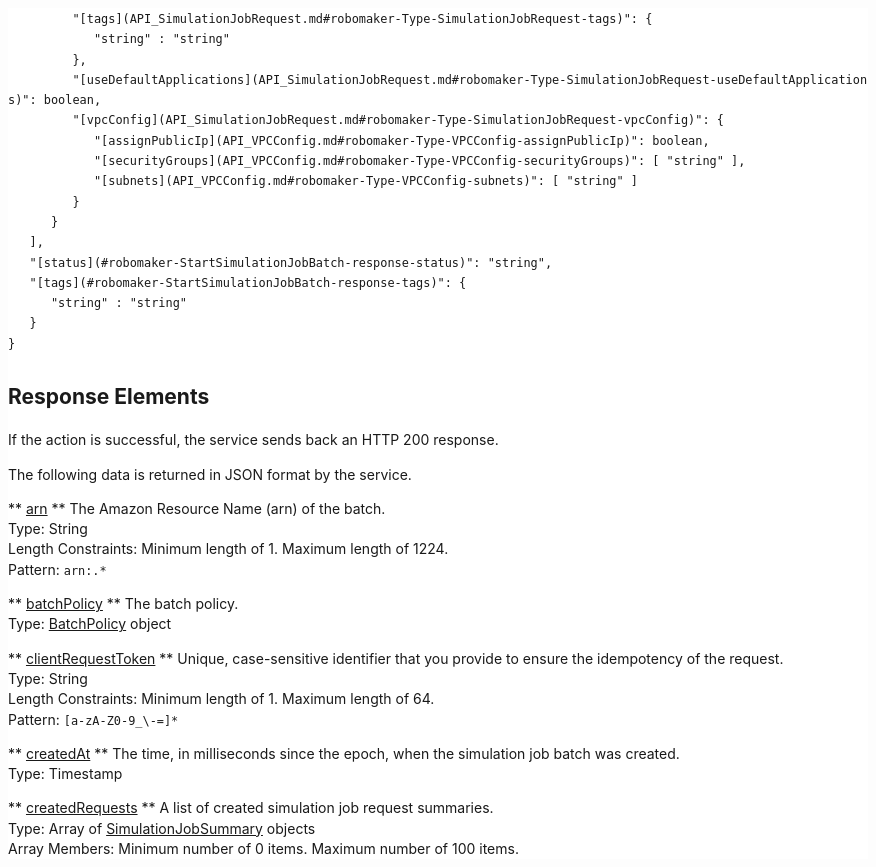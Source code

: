 ```
         "[tags](API_SimulationJobRequest.md#robomaker-Type-SimulationJobRequest-tags)": { 
            "string" : "string" 
         },
         "[useDefaultApplications](API_SimulationJobRequest.md#robomaker-Type-SimulationJobRequest-useDefaultApplications)": boolean,
         "[vpcConfig](API_SimulationJobRequest.md#robomaker-Type-SimulationJobRequest-vpcConfig)": { 
            "[assignPublicIp](API_VPCConfig.md#robomaker-Type-VPCConfig-assignPublicIp)": boolean,
            "[securityGroups](API_VPCConfig.md#robomaker-Type-VPCConfig-securityGroups)": [ "string" ],
            "[subnets](API_VPCConfig.md#robomaker-Type-VPCConfig-subnets)": [ "string" ]
         }
      }
   ],
   "[status](#robomaker-StartSimulationJobBatch-response-status)": "string",
   "[tags](#robomaker-StartSimulationJobBatch-response-tags)": { 
      "string" : "string" 
   }
}
```

## Response Elements<a name="API_StartSimulationJobBatch_ResponseElements"></a>

If the action is successful, the service sends back an HTTP 200 response\.

The following data is returned in JSON format by the service\.

 ** [arn](#API_StartSimulationJobBatch_ResponseSyntax) **   <a name="robomaker-StartSimulationJobBatch-response-arn"></a>
The Amazon Resource Name \(arn\) of the batch\.  
Type: String  
Length Constraints: Minimum length of 1\. Maximum length of 1224\.  
Pattern: `arn:.*` 

 ** [batchPolicy](#API_StartSimulationJobBatch_ResponseSyntax) **   <a name="robomaker-StartSimulationJobBatch-response-batchPolicy"></a>
The batch policy\.  
Type: [BatchPolicy](API_BatchPolicy.md) object

 ** [clientRequestToken](#API_StartSimulationJobBatch_ResponseSyntax) **   <a name="robomaker-StartSimulationJobBatch-response-clientRequestToken"></a>
Unique, case\-sensitive identifier that you provide to ensure the idempotency of the request\.  
Type: String  
Length Constraints: Minimum length of 1\. Maximum length of 64\.  
Pattern: `[a-zA-Z0-9_\-=]*` 

 ** [createdAt](#API_StartSimulationJobBatch_ResponseSyntax) **   <a name="robomaker-StartSimulationJobBatch-response-createdAt"></a>
The time, in milliseconds since the epoch, when the simulation job batch was created\.  
Type: Timestamp

 ** [createdRequests](#API_StartSimulationJobBatch_ResponseSyntax) **   <a name="robomaker-StartSimulationJobBatch-response-createdRequests"></a>
A list of created simulation job request summaries\.  
Type: Array of [SimulationJobSummary](API_SimulationJobSummary.md) objects  
Array Members: Minimum number of 0 items\. Maximum number of 100 items\.

